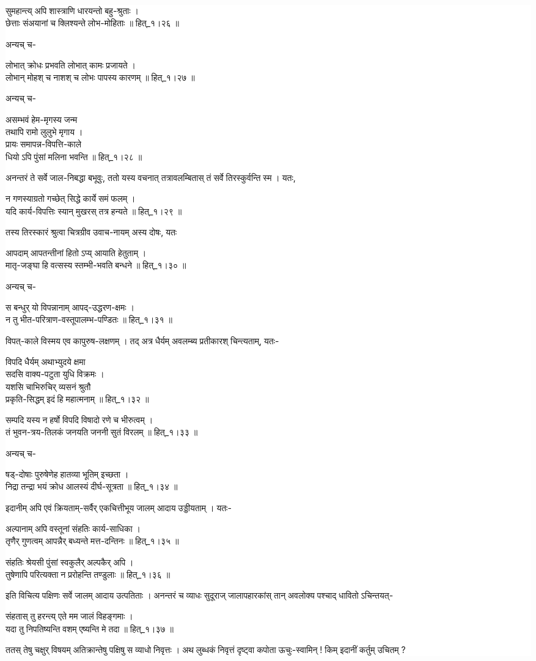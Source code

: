 सुमहान्त्य् अपि शास्त्राणि धारयन्तो बहु-श्रुताः ।  
छेत्ताः संअयानां च क्लिश्यन्ते लोभ-मोहिताः  ॥ हित्_१।२६ ॥  

अन्यच् च-  

लोभात् क्रोधः प्रभवति लोभात् कामः प्रजायते ।  
लोभान् मोहश् च नाशश् च लोभः पापस्य कारणम् ॥ हित्_१।२७ ॥  

अन्यच् च-  

असम्भवं हेम-मृगस्य जन्म  
तथापि रामो लुलुभे मृगाय ।  
प्रायः समापन्न-विपत्ति-काले  
धियो ऽपि पुंसां मलिना भवन्ति ॥ हित्_१।२८ ॥  

अनन्तरं ते सर्वे जाल-निबद्धा बभूवुः, ततो यस्य वचनात् तत्रावलम्बितास् तं सर्वे तिरस्कुर्वन्ति स्म । यतः,  

न गणस्याग्रतो गच्छेत् सिद्धे कार्ये समं फलम् ।  
यदि कार्य-विपत्तिः स्यान् मुखरस् तत्र हन्यते ॥ हित्_१।२९ ॥  

तस्य तिरस्कारं श्रुत्वा चित्रग्रीव उवाच-नायम् अस्य दोषः, यतः  

आपदाम् आपतन्तीनां हितो ऽप्य् आयाति हेतुताम् ।  
मातृ-जङ्घा हि वत्सस्य स्तम्भी-भवति बन्धने ॥ हित्_१।३० ॥  

अन्यच् च-  

स बन्धुर् यो विपन्नानाम् आपद्-उद्धरण-क्षमः ।  
न तु भीत-परित्राण-वस्तूपालम्भ-पण्डितः ॥ हित्_१।३१ ॥  

विपत्-काले विस्मय एव कापुरुष-लक्षणम् । तद् अत्र धैर्यम् अवलम्ब्य प्रतीकारश् चिन्त्यताम्, यतः-  

विपदि धैर्यम् अथाभ्युदये क्षमा  
सदसि वाक्य-पटुता युधि विक्रमः ।  
यशसि चाभिरुचिर् व्यसनं श्रुतौ  
प्रकृति-सिद्धम् इदं हि महात्मनाम् ॥ हित्_१।३२ ॥  

सम्पदि यस्य न हर्षो विपदि विषादो रणे च भीरुत्वम् ।  
तं भुवन-त्रय-तिलकं जनयति जननी सुतं विरलम् ॥ हित्_१।३३ ॥  

अन्यच् च-  

षड्-दोषाः पुरुषेणेह हातव्या भूतिम् इच्छता ।  
निद्रा तन्द्रा भयं क्रोध आलस्यं दीर्घ-सूत्रता ॥ हित्_१।३४ ॥  

इदानीम् अपि एवं क्रियताम्-सर्वैर् एकचित्तीभूय जालम् आदाय उड्डीयताम् । यतः-  

अल्पानाम् अपि वस्तूनां संहतिः कार्य-साधिका ।  
तृणैर् गुणत्वम् आपन्नैर् बध्यन्ते मत्त-दन्तिनः ॥ हित्_१।३५ ॥  

संहतिः श्रेयसी पुंसां स्वकुलैर् अल्पकैर् अपि ।  
तुषेणापि परित्यक्ता न प्ररोहन्ति तण्डुलाः ॥ हित्_१।३६ ॥  

इति विचित्य पक्षिणः सर्वे जालम् आदाय उत्पतिताः । अनन्तरं च व्याधः सुदूराज् जालापहारकांस् तान् अवलोक्य पश्चाद् धावितो ऽचिन्तयत्-  

संहतास् तु हरन्त्य् एते मम जालं विहङ्गमाः ।  
यदा तु निपतिष्यन्ति वशम् एष्यन्ति मे तदा ॥ हित्_१।३७ ॥  

ततस् तेषु चक्षुर् विषयम् अतिक्रान्तेषु पक्षिषु स व्याधो निवृत्तः । अथ लुब्धकं निवृत्तं दृष्ट्वा कपोता ऊचुः-स्वामिन् ! किम् इदानीं कर्तुम् उचितम् ?  
